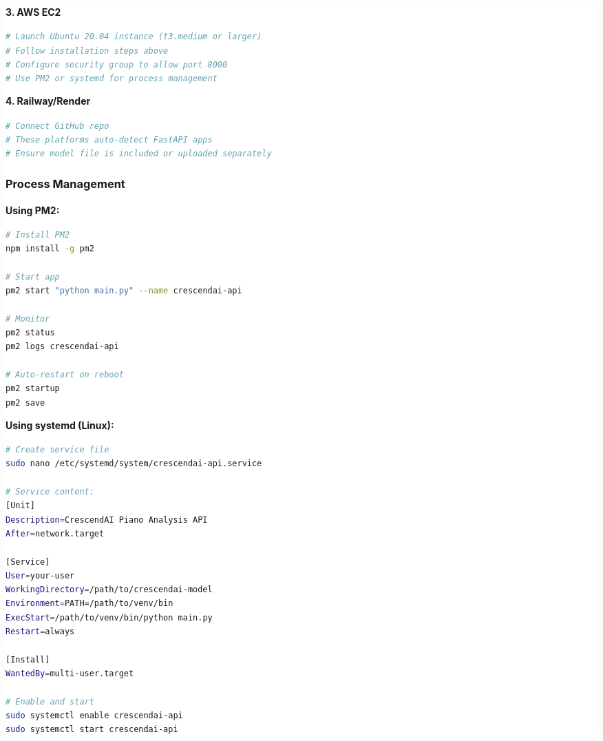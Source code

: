 **3. AWS EC2**

```bash
# Launch Ubuntu 20.04 instance (t3.medium or larger)
# Follow installation steps above
# Configure security group to allow port 8000
# Use PM2 or systemd for process management
```

**4. Railway/Render**

```bash
# Connect GitHub repo
# These platforms auto-detect FastAPI apps
# Ensure model file is included or uploaded separately
```

### Process Management

**Using PM2:**

```bash
# Install PM2
npm install -g pm2

# Start app
pm2 start "python main.py" --name crescendai-api

# Monitor
pm2 status
pm2 logs crescendai-api

# Auto-restart on reboot
pm2 startup
pm2 save
```

**Using systemd (Linux):**

```bash
# Create service file
sudo nano /etc/systemd/system/crescendai-api.service

# Service content:
[Unit]
Description=CrescendAI Piano Analysis API
After=network.target

[Service]
User=your-user
WorkingDirectory=/path/to/crescendai-model
Environment=PATH=/path/to/venv/bin
ExecStart=/path/to/venv/bin/python main.py
Restart=always

[Install]
WantedBy=multi-user.target

# Enable and start
sudo systemctl enable crescendai-api
sudo systemctl start crescendai-api
```
